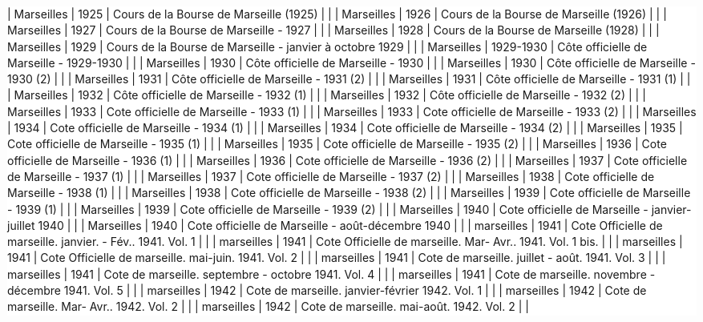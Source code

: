 | Marseilles | 1925      | Cours de la Bourse de Marseille (1925)                      |                                                   |
| Marseilles | 1926      | Cours de la Bourse de Marseille (1926)                      |                                                   |
| Marseilles | 1927      | Cours de la Bourse de Marseille - 1927                      |                                                   |
| Marseilles | 1928      | Cours de la Bourse de Marseille (1928)                      |                                                   |
| Marseilles | 1929      | Cours de la Bourse de Marseille - janvier à octobre 1929    |                                                   |
| Marseilles | 1929-1930 | Côte officielle de Marseille - 1929-1930                    |                                                   |
| Marseilles | 1930      | Côte officielle de Marseille - 1930                         |                                                   |
| Marseilles | 1930      | Côte officielle de Marseille - 1930 (2)                     |                                                   |
| Marseilles | 1931      | Côte officielle de Marseille - 1931 (2)                     |                                                   |
| Marseilles | 1931      | Côte officielle de Marseille - 1931 (1)                     |                                                   |
| Marseilles | 1932      | Côte officielle de Marseille - 1932 (1)                     |                                                   |
| Marseilles | 1932      | Côte officielle de Marseille - 1932 (2)                     |                                                   |
| Marseilles | 1933      | Cote officielle de Marseille - 1933 (1)                     |                                                   |
| Marseilles | 1933      | Cote officielle de Marseille - 1933 (2)                     |                                                   |
| Marseilles | 1934      | Cote officielle de Marseille - 1934 (1)                     |                                                   |
| Marseilles | 1934      | Cote officielle de Marseille - 1934 (2)                     |                                                   |
| Marseilles | 1935      | Cote officielle de Marseille - 1935 (1)                     |                                                   |
| Marseilles | 1935      | Cote officielle de Marseille - 1935 (2)                     |                                                   |
| Marseilles | 1936      | Cote officielle de Marseille - 1936 (1)                     |                                                   |
| Marseilles | 1936      | Cote officielle de Marseille - 1936 (2)                     |                                                   |
| Marseilles | 1937      | Cote officielle de Marseille - 1937 (1)                     |                                                   |
| Marseilles | 1937      | Cote officielle de Marseille - 1937 (2)                     |                                                   |
| Marseilles | 1938      | Cote officielle de Marseille - 1938 (1)                     |                                                   |
| Marseilles | 1938      | Cote officielle de Marseille - 1938 (2)                     |                                                   |
| Marseilles | 1939      | Cote officielle de Marseille - 1939 (1)                     |                                                   |
| Marseilles | 1939      | Cote officielle de Marseille - 1939 (2)                     |                                                   |
| Marseilles | 1940      | Cote officielle de Marseille - janvier-juillet 1940         |                                                   |
| Marseilles | 1940      | Cote officielle de Marseille - août-décembre 1940           |                                                   |
| marseilles | 1941      | Cote Officielle de marseille. janvier. - Fév.. 1941. Vol. 1 |                                                   |
| marseilles | 1941      | Cote Officielle de marseille. Mar- Avr.. 1941. Vol. 1 bis.  |                                                   |
| marseilles | 1941      | Cote Officielle de marseille. mai-juin. 1941. Vol. 2        |                                                   |
| marseilles | 1941      | Cote de marseille. juillet - août. 1941. Vol. 3             |                                                   |
| marseilles | 1941      | Cote  de marseille. septembre - octobre 1941. Vol. 4        |                                                   |
| marseilles | 1941      | Cote  de marseille. novembre - décembre 1941. Vol. 5        |                                                   |
| marseilles | 1942      | Cote  de marseille. janvier-février 1942. Vol. 1            |                                                   |
| marseilles | 1942      | Cote  de marseille. Mar- Avr.. 1942. Vol. 2                 |                                                   |
| marseilles | 1942      | Cote  de marseille. mai-août. 1942. Vol. 2                  |                                                   |